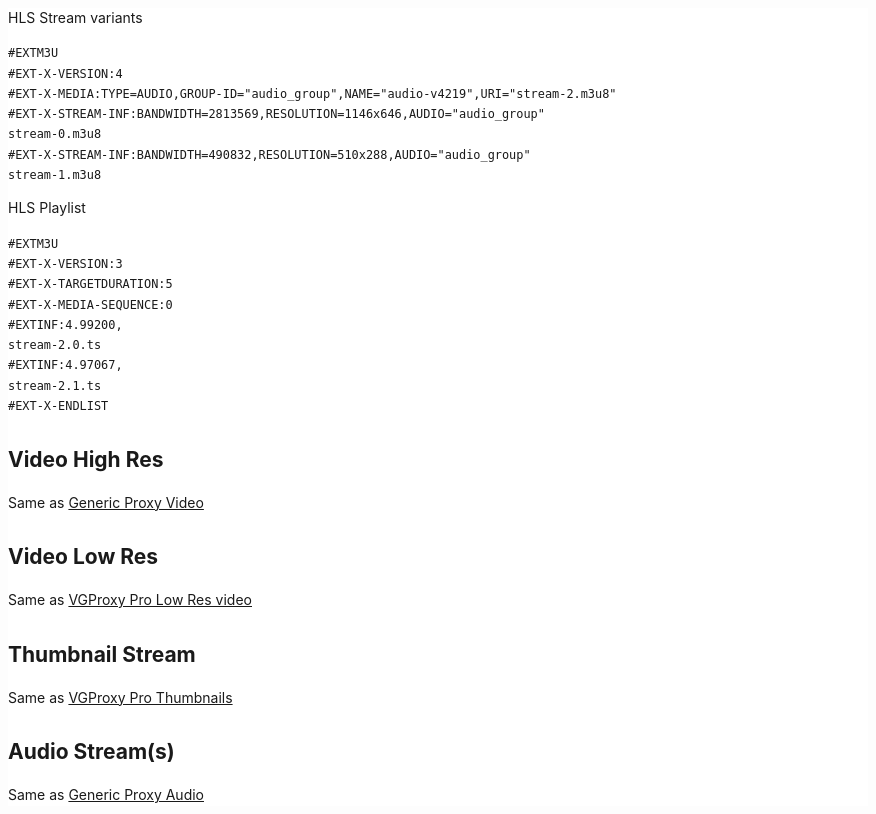 HLS Stream variants
```
#EXTM3U
#EXT-X-VERSION:4
#EXT-X-MEDIA:TYPE=AUDIO,GROUP-ID="audio_group",NAME="audio-v4219",URI="stream-2.m3u8"
#EXT-X-STREAM-INF:BANDWIDTH=2813569,RESOLUTION=1146x646,AUDIO="audio_group"
stream-0.m3u8
#EXT-X-STREAM-INF:BANDWIDTH=490832,RESOLUTION=510x288,AUDIO="audio_group"
stream-1.m3u8
```

HLS Playlist

```
#EXTM3U
#EXT-X-VERSION:3
#EXT-X-TARGETDURATION:5
#EXT-X-MEDIA-SEQUENCE:0
#EXTINF:4.99200,
stream-2.0.ts
#EXTINF:4.97067,
stream-2.1.ts
#EXT-X-ENDLIST
```

## Video High Res

Same as [Generic Proxy Video](#GenericProxy_video)

## Video Low Res

Same as [VGProxy Pro Low Res video](#VGProxyPro_LowResVideo)

## Thumbnail Stream

Same as [VGProxy Pro Thumbnails](#VGProxyPro_Thumbnails)

## Audio Stream(s)

Same as [Generic Proxy Audio](#GenericProxy_audio)
